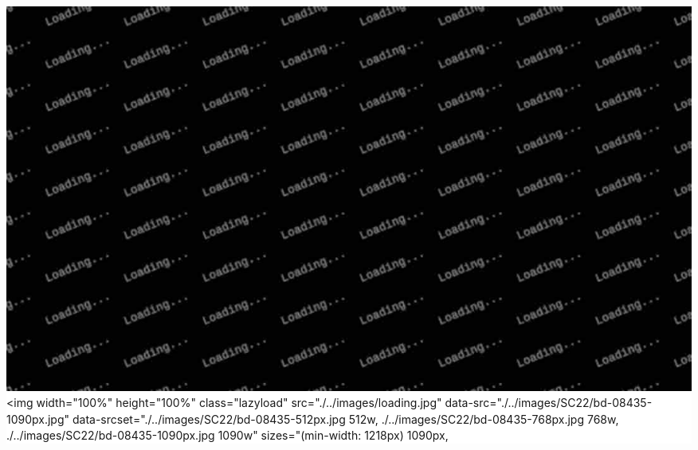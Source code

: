  <img width="100%" height="100%" class="lazyload" src="./../images/loading.jpg"
 data-src="./../images/SC22/tv-08435-1090px.jpg"
 data-srcset="./../images/SC22/tv-08435-512px.jpg 512w,
 ./../images/SC22/tv-08435-768px.jpg 768w,
 ./../images/SC22/tv-08435-1090px.jpg 1090w"
 sizes="(min-width: 1218px) 1090px,
 (min-width: 768px) 87vw,
 89vw" />
 <img width="100%" height="100%" class="lazyload" src="./../images/loading.jpg"
 data-src="./../images/SC22/bd-08435-1090px.jpg"
 data-srcset="./../images/SC22/bd-08435-512px.jpg 512w,
 ./../images/SC22/bd-08435-768px.jpg 768w,
 ./../images/SC22/bd-08435-1090px.jpg 1090w"
 sizes="(min-width: 1218px) 1090px,